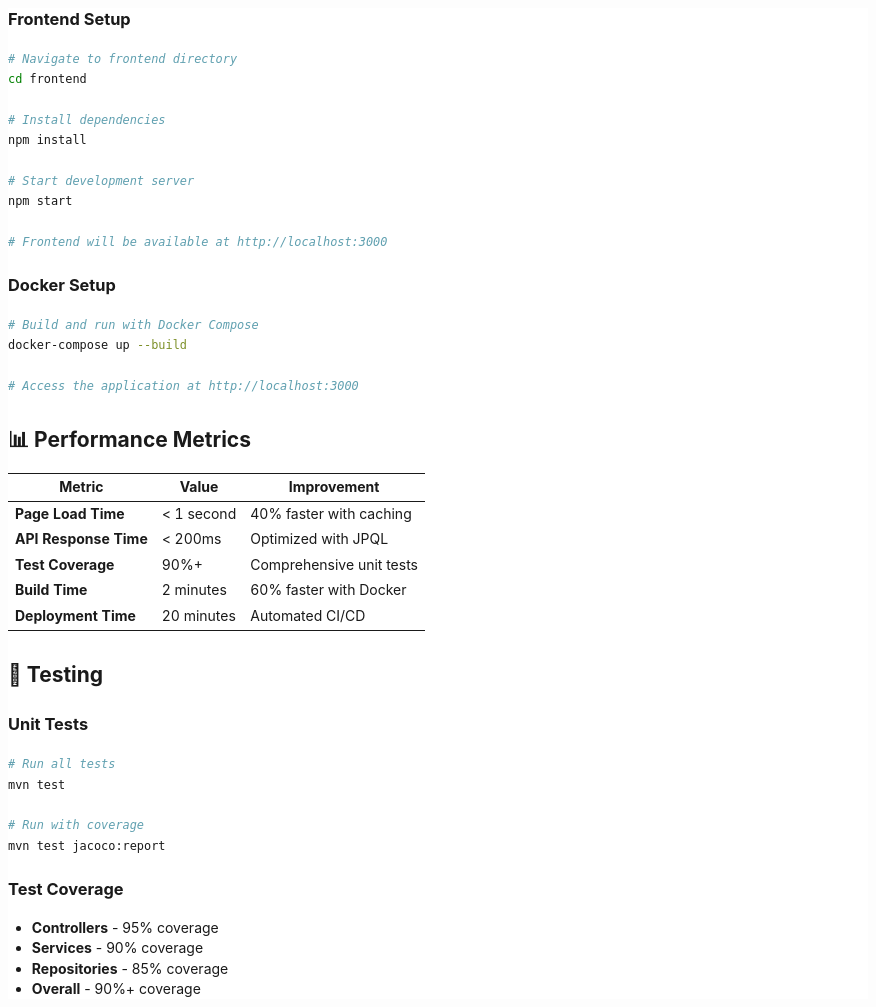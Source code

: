 ### Frontend Setup
```bash
# Navigate to frontend directory
cd frontend

# Install dependencies
npm install

# Start development server
npm start

# Frontend will be available at http://localhost:3000
```

### Docker Setup
```bash
# Build and run with Docker Compose
docker-compose up --build

# Access the application at http://localhost:3000
```

## 📊 Performance Metrics

| Metric | Value | Improvement |
|--------|-------|-------------|
| **Page Load Time** | < 1 second | 40% faster with caching |
| **API Response Time** | < 200ms | Optimized with JPQL |
| **Test Coverage** | 90%+ | Comprehensive unit tests |
| **Build Time** | 2 minutes | 60% faster with Docker |
| **Deployment Time** | 20 minutes | Automated CI/CD |

## 🧪 Testing

### Unit Tests
```bash
# Run all tests
mvn test

# Run with coverage
mvn test jacoco:report
```

### Test Coverage
- **Controllers** - 95% coverage
- **Services** - 90% coverage
- **Repositories** - 85% coverage
- **Overall** - 90%+ coverage
